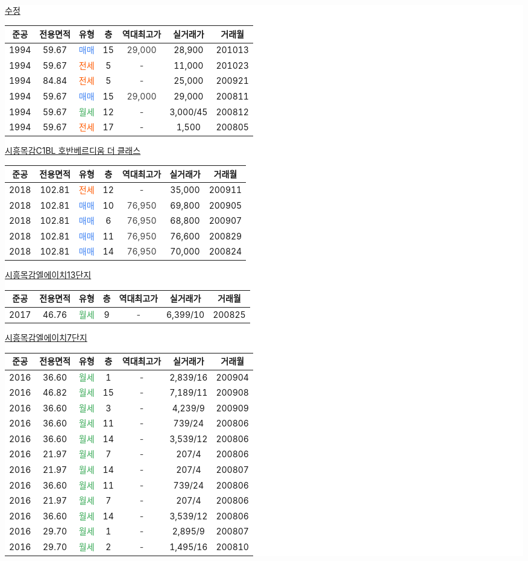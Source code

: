 
[수정](https://search.naver.com/search.naver?query=%EA%B2%BD%EA%B8%B0%EB%8F%84+%EC%8B%9C%ED%9D%A5%EC%8B%9C+%EC%A1%B0%EB%82%A8%EB%8F%99+%EC%88%98%EC%A0%95)

|준공|전용면적|유형|층|역대최고가|실거래가|거래월|
|:---:|:---:|:---:|:---:|:---:|:---:|:---:|
|1994|59.67|<span style="color:#4285f3">매매</span>|15|<span style="color:#444444">29,000</span>|28,900|201013|
|1994|59.67|<span style="color:#ff5a00">전세</span>|5|<span style="color:#444444">-</span>|11,000|201023|
|1994|84.84|<span style="color:#ff5a00">전세</span>|5|<span style="color:#444444">-</span>|25,000|200921|
|1994|59.67|<span style="color:#4285f3">매매</span>|15|<span style="color:#444444">29,000</span>|29,000|200811|
|1994|59.67|<span style="color:#34a853">월세</span>|12|<span style="color:#444444">-</span>|3,000/45|200812|
|1994|59.67|<span style="color:#ff5a00">전세</span>|17|<span style="color:#444444">-</span>|1,500|200805|

[시흥목감C1BL 호반베르디움 더 클래스](https://search.naver.com/search.naver?query=%EA%B2%BD%EA%B8%B0%EB%8F%84+%EC%8B%9C%ED%9D%A5%EC%8B%9C+%EC%A1%B0%EB%82%A8%EB%8F%99+%EC%8B%9C%ED%9D%A5%EB%AA%A9%EA%B0%90C1BL+%ED%98%B8%EB%B0%98%EB%B2%A0%EB%A5%B4%EB%94%94%EC%9B%80+%EB%8D%94+%ED%81%B4%EB%9E%98%EC%8A%A4)

|준공|전용면적|유형|층|역대최고가|실거래가|거래월|
|:---:|:---:|:---:|:---:|:---:|:---:|:---:|
|2018|102.81|<span style="color:#ff5a00">전세</span>|12|<span style="color:#444444">-</span>|35,000|200911|
|2018|102.81|<span style="color:#4285f3">매매</span>|10|<span style="color:#444444">76,950</span>|69,800|200905|
|2018|102.81|<span style="color:#4285f3">매매</span>|6|<span style="color:#444444">76,950</span>|68,800|200907|
|2018|102.81|<span style="color:#4285f3">매매</span>|11|<span style="color:#444444">76,950</span>|76,600|200829|
|2018|102.81|<span style="color:#4285f3">매매</span>|14|<span style="color:#444444">76,950</span>|70,000|200824|

[시흥목감엘에이치13단지](https://search.naver.com/search.naver?query=%EA%B2%BD%EA%B8%B0%EB%8F%84+%EC%8B%9C%ED%9D%A5%EC%8B%9C+%EC%A1%B0%EB%82%A8%EB%8F%99+%EC%8B%9C%ED%9D%A5%EB%AA%A9%EA%B0%90%EC%97%98%EC%97%90%EC%9D%B4%EC%B9%9813%EB%8B%A8%EC%A7%80)

|준공|전용면적|유형|층|역대최고가|실거래가|거래월|
|:---:|:---:|:---:|:---:|:---:|:---:|:---:|
|2017|46.76|<span style="color:#34a853">월세</span>|9|<span style="color:#444444">-</span>|6,399/10|200825|

[시흥목감엘에이치7단지](https://search.naver.com/search.naver?query=%EA%B2%BD%EA%B8%B0%EB%8F%84+%EC%8B%9C%ED%9D%A5%EC%8B%9C+%EC%A1%B0%EB%82%A8%EB%8F%99+%EC%8B%9C%ED%9D%A5%EB%AA%A9%EA%B0%90%EC%97%98%EC%97%90%EC%9D%B4%EC%B9%987%EB%8B%A8%EC%A7%80)

|준공|전용면적|유형|층|역대최고가|실거래가|거래월|
|:---:|:---:|:---:|:---:|:---:|:---:|:---:|
|2016|36.60|<span style="color:#34a853">월세</span>|1|<span style="color:#444444">-</span>|2,839/16|200904|
|2016|46.82|<span style="color:#34a853">월세</span>|15|<span style="color:#444444">-</span>|7,189/11|200908|
|2016|36.60|<span style="color:#34a853">월세</span>|3|<span style="color:#444444">-</span>|4,239/9|200909|
|2016|36.60|<span style="color:#34a853">월세</span>|11|<span style="color:#444444">-</span>|739/24|200806|
|2016|36.60|<span style="color:#34a853">월세</span>|14|<span style="color:#444444">-</span>|3,539/12|200806|
|2016|21.97|<span style="color:#34a853">월세</span>|7|<span style="color:#444444">-</span>|207/4|200806|
|2016|21.97|<span style="color:#34a853">월세</span>|14|<span style="color:#444444">-</span>|207/4|200807|
|2016|36.60|<span style="color:#34a853">월세</span>|11|<span style="color:#444444">-</span>|739/24|200806|
|2016|21.97|<span style="color:#34a853">월세</span>|7|<span style="color:#444444">-</span>|207/4|200806|
|2016|36.60|<span style="color:#34a853">월세</span>|14|<span style="color:#444444">-</span>|3,539/12|200806|
|2016|29.70|<span style="color:#34a853">월세</span>|1|<span style="color:#444444">-</span>|2,895/9|200807|
|2016|29.70|<span style="color:#34a853">월세</span>|2|<span style="color:#444444">-</span>|1,495/16|200810|